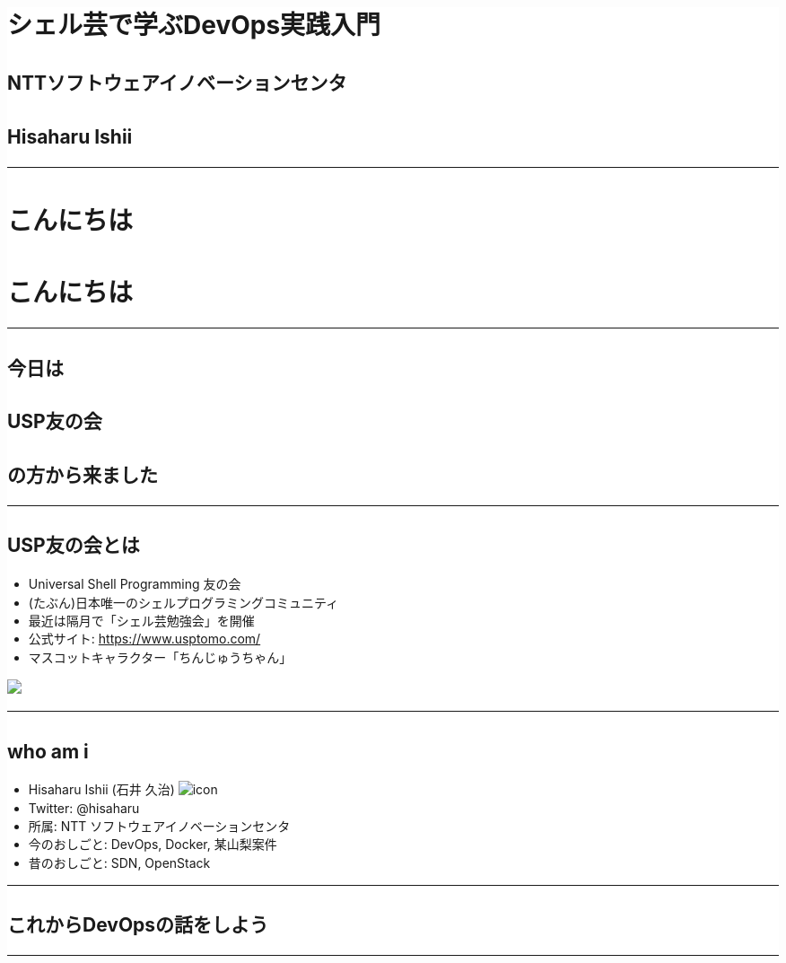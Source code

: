 シェル芸で学ぶDevOps実践入門
===

## NTTソフトウェアイノベーションセンタ
## Hisaharu Ishii

---

# こんにちは
# こんにちは

----

## 今日は
## USP友の会
## の方から来ました

----

## USP友の会とは

* Universal Shell Programming 友の会
* (たぶん)日本唯一のシェルプログラミングコミュニティ
* 最近は隔月で「シェル芸勉強会」を開催
* 公式サイト: https://www.usptomo.com/
* マスコットキャラクター「ちんじゅうちゃん」

![](https://blog.ueda.asia/wp-content/uploads/2014/12/CHINJYU.jpg)

----

## who am i

* Hisaharu Ishii (石井 久治) ![icon](https://pbs.twimg.com/profile_images/186175348/notepad.png)
* Twitter: @hisaharu
* 所属: NTT ソフトウェアイノベーションセンタ
* 今のおしごと: DevOps, Docker, 某山梨案件
* 昔のおしごと: SDN, OpenStack

---

## これからDevOpsの話をしよう

----
